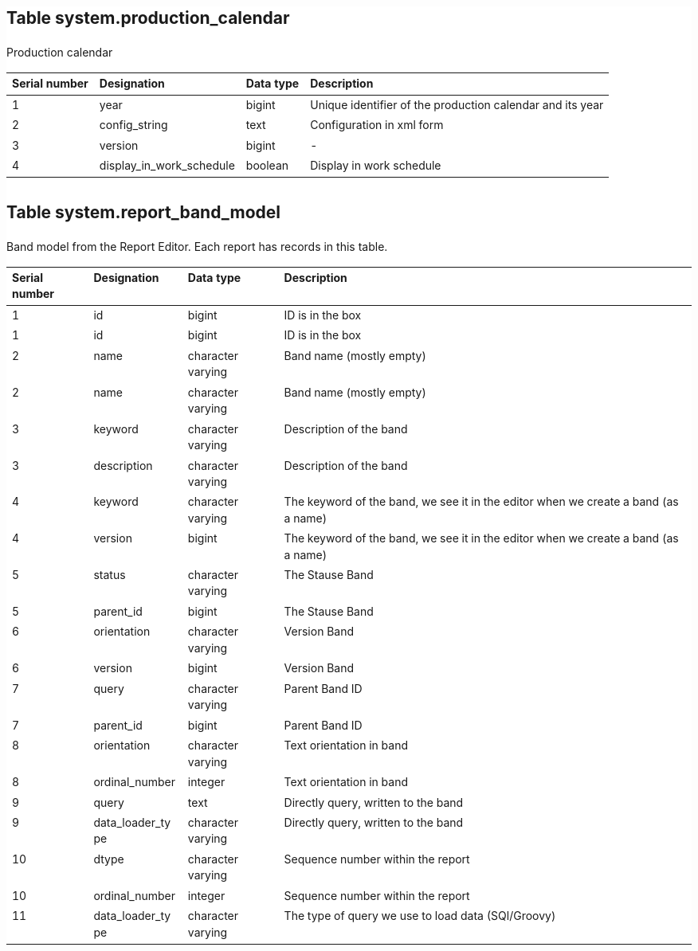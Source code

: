 ## **Table system.production\_calendar**

Production calendar

| Serial number | Designation | Data type | Description |
| :---- | :---- | :---- | :---- |
| 1  | year | bigint | Unique identifier of the production calendar and its year |
| 2  | config\_string | text | Configuration in xml form |
| 3  | version | bigint | \- |
| 4 | display\_in\_work\_schedule | boolean | Display in work schedule |

## **Table system.report\_band\_model**

Band model from the Report Editor. Each report has records in this table.

| Serial number | Designation | Data type | Description |
| :---- | :---- | :---- | :---- |
| 1  | id | bigint | ID is in the box |
| 1  | id | bigint | ID is in the box |
| 2  | name | character varying | Band name (mostly empty) |
| 2  | name | character varying | Band name (mostly empty) |
| 3  | keyword | character varying | Description of the band |
| 3  | description | character varying | Description of the band |
| 4  | keyword | character varying | The keyword of the band, we see it in the editor when we create a band (as a name) |
| 4  | version | bigint | The keyword of the band, we see it in the editor when we create a band (as a name) |
| 5  | status | character varying | The Stause Band |
| 5  | parent\_id | bigint | The Stause Band |
| 6  | orientation | character varying | Version Band |
| 6  | version | bigint | Version Band |
| 7  | query | character varying | Parent Band ID |
| 7  | parent\_id | bigint | Parent Band ID |
| 8  | orientation | character varying | Text orientation in band |
| 8  | ordinal\_number | integer | Text orientation in band |
| 9  | query | text | Directly query, written to the band |
| 9  | data\_loader\_type | character varying | Directly query, written to the band |
| 10  | dtype | character varying | Sequence number within the report |
| 10  | ordinal\_number | integer | Sequence number within the report |
| 11  | data\_loader\_type | character varying | The type of query we use to load data (SQl/Groovy) |
